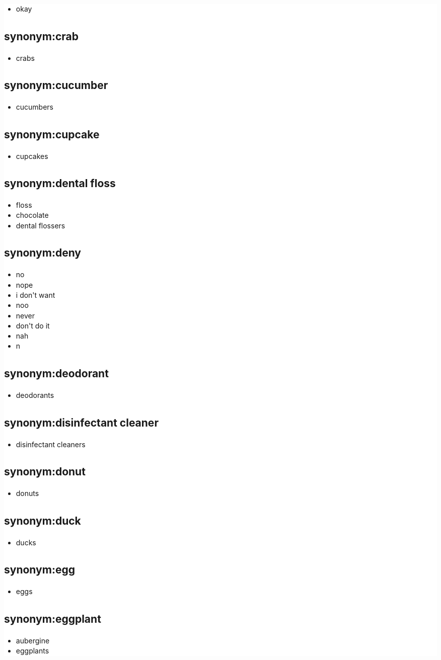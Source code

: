 - okay

## synonym:crab
- crabs

## synonym:cucumber
- cucumbers

## synonym:cupcake
- cupcakes

## synonym:dental floss
- floss
- chocolate
- dental flossers

## synonym:deny
- no
- nope
- i don't want
- noo
- never
- don't do it
- nah
- n

## synonym:deodorant
- deodorants

## synonym:disinfectant cleaner
- disinfectant cleaners

## synonym:donut
- donuts

## synonym:duck
- ducks

## synonym:egg
- eggs

## synonym:eggplant
- aubergine
- eggplants
